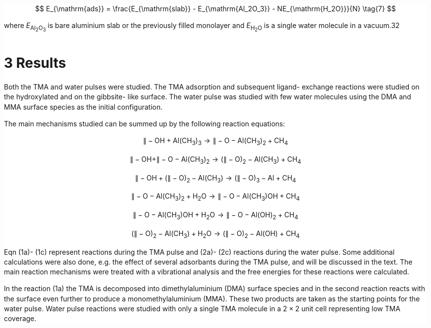 $$
E_{\mathrm{ads}} = \frac{E_{\mathrm{slab}} - E_{\mathrm{Al_2O_3}} - NE_{\mathrm{H_2O}}}{N} \tag{7}
$$

where  $E_{\mathrm{Al_2O_3}}$  is bare aluminium slab or the previously filled monolayer and  $E_{\mathrm{H_2O}}$  is a single water molecule in a vacuum.32

# 3 Results

Both the TMA and water pulses were studied. The TMA adsorption and subsequent ligand- exchange reactions were studied on the hydroxylated and on the gibbsite- like surface. The water pulse was studied with few water molecules using the DMA and MMA surface species as the initial configuration.

The main mechanisms studied can be summed up by the following reaction equations:

$$
\| -\mathrm{OH} + \mathrm{Al}(\mathrm{CH}_3)_3\rightarrow \| -\mathrm{O - Al}(\mathrm{CH}_3)_2 + \mathrm{CH}_4 \tag{1a}
$$

$$
\| -\mathrm{OH} + \| -\mathrm{O - Al}(\mathrm{CH}_3)_2\rightarrow (\| -\mathrm{O})_2 - \mathrm{Al}(\mathrm{CH}_3) + \mathrm{CH}_4
$$

$$
\| -\mathrm{OH} + (\| -\mathrm{O})_2 - \mathrm{Al}(\mathrm{CH}_3)\rightarrow (\| -\mathrm{O})_3 - \mathrm{Al} + \mathrm{CH}_4 \tag{1c}
$$

$$
\| -\mathrm{O - Al}(\mathrm{CH}_3)_2 + \mathrm{H}_2\mathrm{O}\rightarrow \| -\mathrm{O - Al}(\mathrm{CH}_3)\mathrm{OH} + \mathrm{CH}_4
$$

$$
\| -\mathrm{O - Al}(\mathrm{CH}_3)\mathrm{OH} + \mathrm{H}_2\mathrm{O}\rightarrow \| -\mathrm{O - Al}(\mathrm{OH})_2 + \mathrm{CH}_4 \tag{2b}
$$

$$
(\| -\mathrm{O})_2 - \mathrm{Al}(\mathrm{CH}_3) + \mathrm{H}_2\mathrm{O}\rightarrow (\| -\mathrm{O})_2 - \mathrm{Al}(\mathrm{OH}) + \mathrm{CH}_4 \tag{2c}
$$

Eqn (1a)- (1c) represent reactions during the TMA pulse and (2a)- (2c) reactions during the water pulse. Some additional calculations were also done, e.g. the effect of several adsorbants during the TMA pulse, and will be discussed in the text. The main reaction mechanisms were treated with a vibrational analysis and the free energies for these reactions were calculated.

In the reaction (1a) the TMA is decomposed into dimethylaluminium (DMA) surface species and in the second reaction reacts with the surface even further to produce a monomethylaluminium (MMA). These two products are taken as the starting points for the water pulse. Water pulse reactions were studied with only a single TMA molecule in a  $2\times 2$  unit cell representing low TMA coverage.
